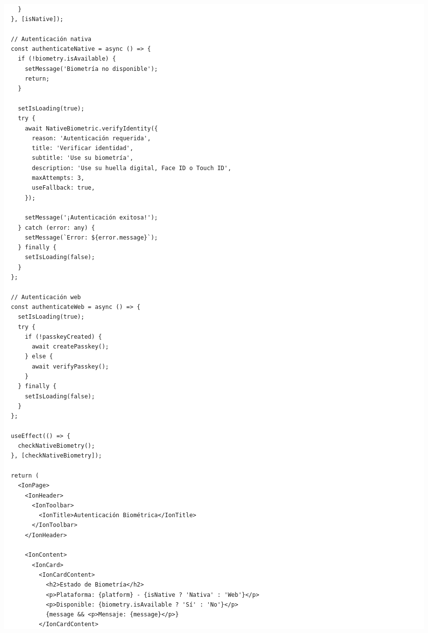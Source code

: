 ```tsx
    }
  }, [isNative]);

  // Autenticación nativa
  const authenticateNative = async () => {
    if (!biometry.isAvailable) {
      setMessage('Biometría no disponible');
      return;
    }

    setIsLoading(true);
    try {
      await NativeBiometric.verifyIdentity({
        reason: 'Autenticación requerida',
        title: 'Verificar identidad',
        subtitle: 'Use su biometría',
        description: 'Use su huella digital, Face ID o Touch ID',
        maxAttempts: 3,
        useFallback: true,
      });
      
      setMessage('¡Autenticación exitosa!');
    } catch (error: any) {
      setMessage(`Error: ${error.message}`);
    } finally {
      setIsLoading(false);
    }
  };

  // Autenticación web
  const authenticateWeb = async () => {
    setIsLoading(true);
    try {
      if (!passkeyCreated) {
        await createPasskey();
      } else {
        await verifyPasskey();
      }
    } finally {
      setIsLoading(false);
    }
  };

  useEffect(() => {
    checkNativeBiometry();
  }, [checkNativeBiometry]);

  return (
    <IonPage>
      <IonHeader>
        <IonToolbar>
          <IonTitle>Autenticación Biométrica</IonTitle>
        </IonToolbar>
      </IonHeader>
      
      <IonContent>
        <IonCard>
          <IonCardContent>
            <h2>Estado de Biometría</h2>
            <p>Plataforma: {platform} - {isNative ? 'Nativa' : 'Web'}</p>
            <p>Disponible: {biometry.isAvailable ? 'Sí' : 'No'}</p>
            {message && <p>Mensaje: {message}</p>}
          </IonCardContent>
```